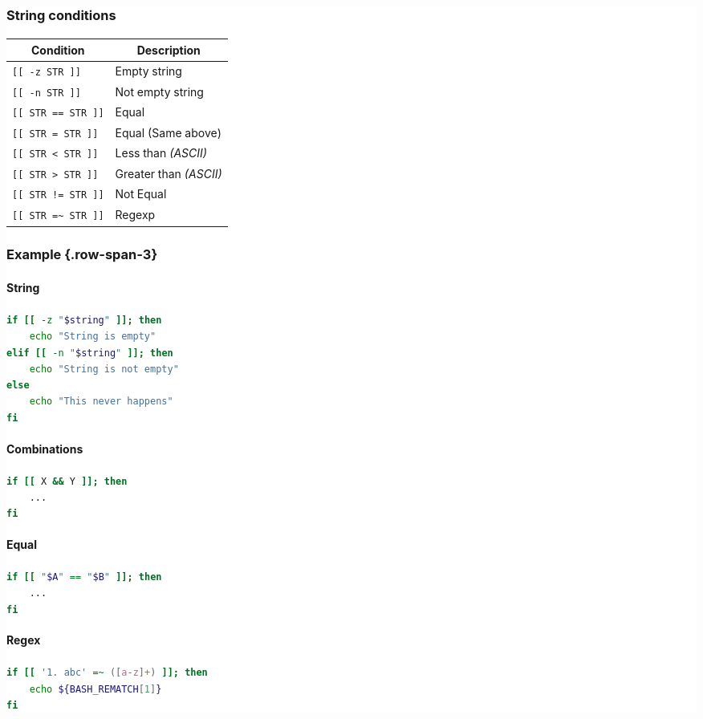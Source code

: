 
### String conditions

| Condition                | Description           |
| ---                      | ---                   |
| `[[ -z STR ]]`        | Empty string          |
| `[[ -n STR ]]`        | <yel>N</yel>ot empty string      |
| `[[ STR == STR ]]` | Equal                 |
| `[[ STR = STR ]]` | Equal (Same above)                 |
| `[[ STR < STR ]]` | Less than _(ASCII)_                 |
| `[[ STR > STR ]]` | Greater than _(ASCII)_                 |
| `[[ STR != STR ]]` | Not Equal             |
| `[[ STR =~ STR ]]` | Regexp                |






### Example {.row-span-3}

#### String
```bash
if [[ -z "$string" ]]; then
    echo "String is empty"
elif [[ -n "$string" ]]; then
    echo "String is not empty"
else
    echo "This never happens"
fi
```

#### Combinations
```bash
if [[ X && Y ]]; then
    ...
fi
```

#### Equal
```bash
if [[ "$A" == "$B" ]]; then
    ...
fi
```

#### Regex
```bash
if [[ '1. abc' =~ ([a-z]+) ]]; then
    echo ${BASH_REMATCH[1]}
fi
```

